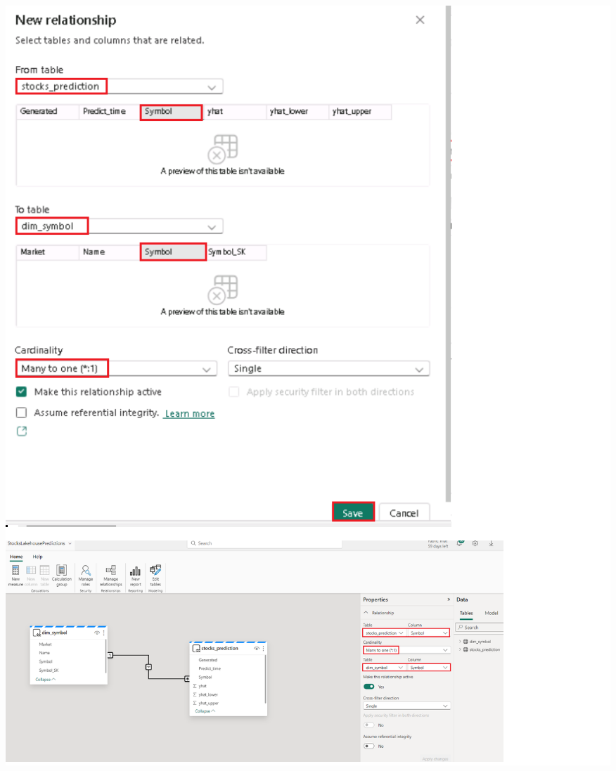 <img src="./media/image95.png"
style="width:6.60417in;height:7.72544in" />

<img src="./media/image96.png"
style="width:7.37104in;height:3.27917in" />
